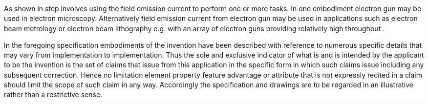 As shown in step involves using the field emission current to perform one or more tasks. In one embodiment electron gun may be used in electron microscopy. Alternatively field emission current from electron gun may be used in applications such as electron beam metrology or electron beam lithography e.g. with an array of electron guns providing relatively high throughput .

In the foregoing specification embodiments of the invention have been described with reference to numerous specific details that may vary from implementation to implementation. Thus the sole and exclusive indicator of what is and is intended by the applicant to be the invention is the set of claims that issue from this application in the specific form in which such claims issue including any subsequent correction. Hence no limitation element property feature advantage or attribute that is not expressly recited in a claim should limit the scope of such claim in any way. Accordingly the specification and drawings are to be regarded in an illustrative rather than a restrictive sense.

